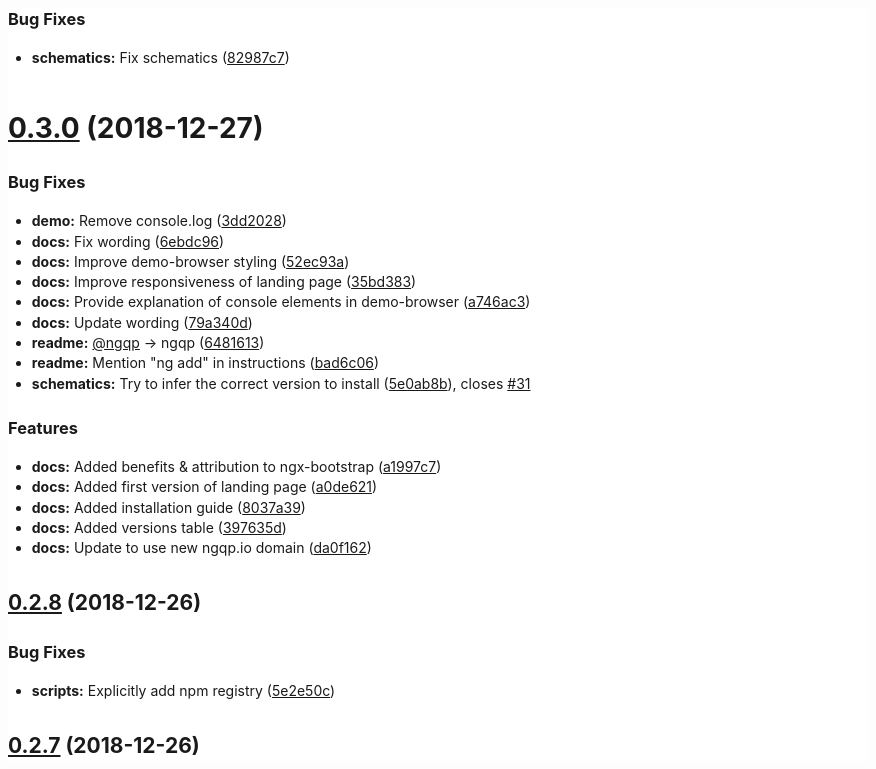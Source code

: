
### Bug Fixes

* **schematics:** Fix schematics ([82987c7](https://github.com/TNG/ngqp/commit/82987c7))



<a name="0.3.0"></a>
# [0.3.0](https://github.com/TNG/ngqp/compare/v0.2.8...v0.3.0) (2018-12-27)


### Bug Fixes

* **demo:** Remove console.log ([3dd2028](https://github.com/TNG/ngqp/commit/3dd2028))
* **docs:** Fix wording ([6ebdc96](https://github.com/TNG/ngqp/commit/6ebdc96))
* **docs:** Improve demo-browser styling ([52ec93a](https://github.com/TNG/ngqp/commit/52ec93a))
* **docs:** Improve responsiveness of landing page ([35bd383](https://github.com/TNG/ngqp/commit/35bd383))
* **docs:** Provide explanation of console elements in demo-browser ([a746ac3](https://github.com/TNG/ngqp/commit/a746ac3))
* **docs:** Update wording ([79a340d](https://github.com/TNG/ngqp/commit/79a340d))
* **readme:** [@ngqp](https://github.com/ngqp) -> ngqp ([6481613](https://github.com/TNG/ngqp/commit/6481613))
* **readme:** Mention "ng add" in instructions ([bad6c06](https://github.com/TNG/ngqp/commit/bad6c06))
* **schematics:** Try to infer the correct version to install ([5e0ab8b](https://github.com/TNG/ngqp/commit/5e0ab8b)), closes [#31](https://github.com/TNG/ngqp/issues/31)


### Features

* **docs:** Added benefits & attribution to ngx-bootstrap ([a1997c7](https://github.com/TNG/ngqp/commit/a1997c7))
* **docs:** Added first version of landing page ([a0de621](https://github.com/TNG/ngqp/commit/a0de621))
* **docs:** Added installation guide ([8037a39](https://github.com/TNG/ngqp/commit/8037a39))
* **docs:** Added versions table ([397635d](https://github.com/TNG/ngqp/commit/397635d))
* **docs:** Update to use new ngqp.io domain ([da0f162](https://github.com/TNG/ngqp/commit/da0f162))



<a name="0.2.8"></a>
## [0.2.8](https://github.com/TNG/ngqp/compare/v0.2.7...v0.2.8) (2018-12-26)


### Bug Fixes

* **scripts:** Explicitly add npm registry ([5e2e50c](https://github.com/TNG/ngqp/commit/5e2e50c))



<a name="0.2.7"></a>
## [0.2.7](https://github.com/TNG/ngqp/compare/v0.2.6...v0.2.7) (2018-12-26)
